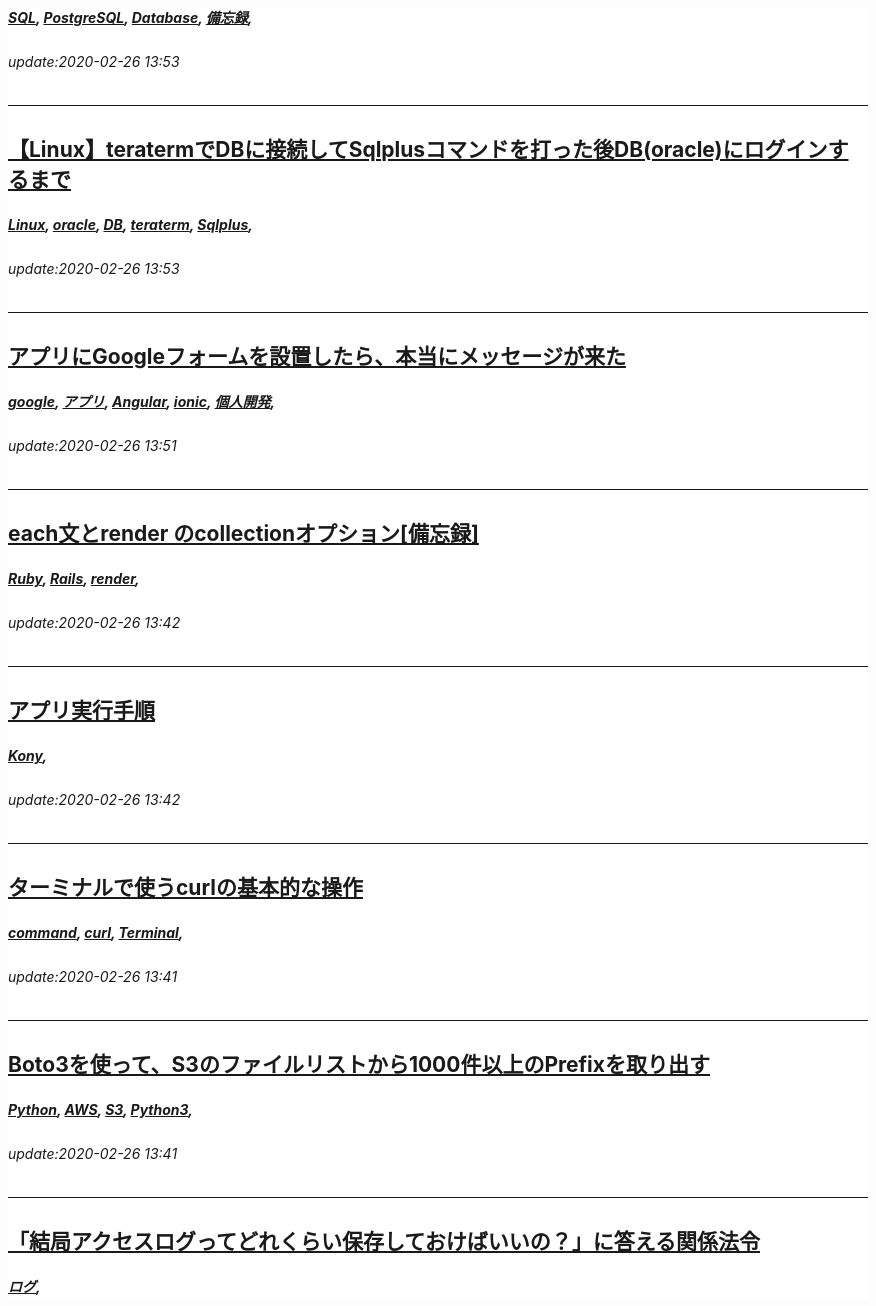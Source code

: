 ##### [SQL](https://qiita.com/tags/SQL), [PostgreSQL](https://qiita.com/tags/PostgreSQL), [Database](https://qiita.com/tags/Database), [備忘録](https://qiita.com/tags/備忘録), 
###### update:2020-02-26 13:53
---
## [【Linux】teratermでDBに接続してSqlplusコマンドを打った後DB(oracle)にログインするまで](https://qiita.com/427_Juliet/items/17a11b33d491ccb44c84)
##### [Linux](https://qiita.com/tags/Linux), [oracle](https://qiita.com/tags/oracle), [DB](https://qiita.com/tags/DB), [teraterm](https://qiita.com/tags/teraterm), [Sqlplus](https://qiita.com/tags/Sqlplus), 
###### update:2020-02-26 13:53
---
## [アプリにGoogleフォームを設置したら、本当にメッセージが来た](https://qiita.com/kokogento/items/15037e1ed8e3b5ab95f3)
##### [google](https://qiita.com/tags/google), [アプリ](https://qiita.com/tags/アプリ), [Angular](https://qiita.com/tags/Angular), [ionic](https://qiita.com/tags/ionic), [個人開発](https://qiita.com/tags/個人開発), 
###### update:2020-02-26 13:51
---
## [each文とrender のcollectionオプション[備忘録]](https://qiita.com/soma_sekimoto/items/13d4c7607de8969a595a)
##### [Ruby](https://qiita.com/tags/Ruby), [Rails](https://qiita.com/tags/Rails), [render](https://qiita.com/tags/render), 
###### update:2020-02-26 13:42
---
## [アプリ実行手順](https://qiita.com/Kony_Team/items/a51bdbbc63bb33be6ada)
##### [Kony](https://qiita.com/tags/Kony), 
###### update:2020-02-26 13:42
---
## [ターミナルで使うcurlの基本的な操作](https://qiita.com/Sunasuna24/items/a48496314f344d93c623)
##### [command](https://qiita.com/tags/command), [curl](https://qiita.com/tags/curl), [Terminal](https://qiita.com/tags/Terminal), 
###### update:2020-02-26 13:41
---
## [Boto3を使って、S3のファイルリストから1000件以上のPrefixを取り出す](https://qiita.com/fumitrial8/items/1d8ca2ecf43b3881ac7c)
##### [Python](https://qiita.com/tags/Python), [AWS](https://qiita.com/tags/AWS), [S3](https://qiita.com/tags/S3), [Python3](https://qiita.com/tags/Python3), 
###### update:2020-02-26 13:41
---
## [「結局アクセスログってどれくらい保存しておけばいいの？」に答える関係法令](https://qiita.com/yamotuki/items/628f9bf399cc9b59f3cb)
##### [ログ](https://qiita.com/tags/ログ), 